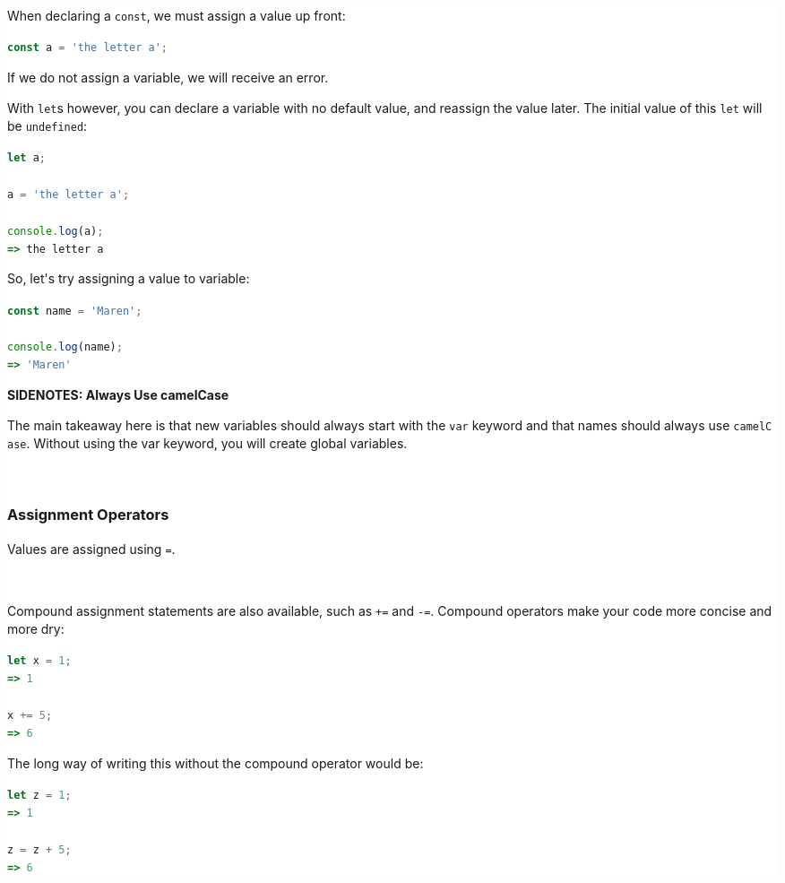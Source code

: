 When declaring a `const`, we must assign a value up front:

```javascript
const a = 'the letter a';
```

If we do not assign a variable, we will receive an error. 

With `let`s however, you can declare a variable with no default value, and reassign the value later. 
The initial value of this `let` will be `undefined`:

```javascript
let a;

a = 'the letter a';

console.log(a);
=> the letter a
```

So, let's try assigning a value to variable:

```javascript
const name = 'Maren';

console.log(name);
=> 'Maren'
```

**SIDENOTES: Always Use camelCase**

The main takeaway here is that new variables should always start with the `var` keyword and that names should always use `camelCase`.  Without using the var keyword, you will create global variables.

<br />

### <a name="ass-ops">Assignment Operators</a>

Values are assigned using `=`. 

<br />

Compound assignment statements are also available, such as `+=` and `-=`.  Compound operators make your code more concise and more dry:

```javascript
let x = 1;
=> 1

x += 5;
=> 6
```

The long way of writing this without the compound operator would be:

```javascript
let z = 1;
=> 1

z = z + 5;
=> 6
```
